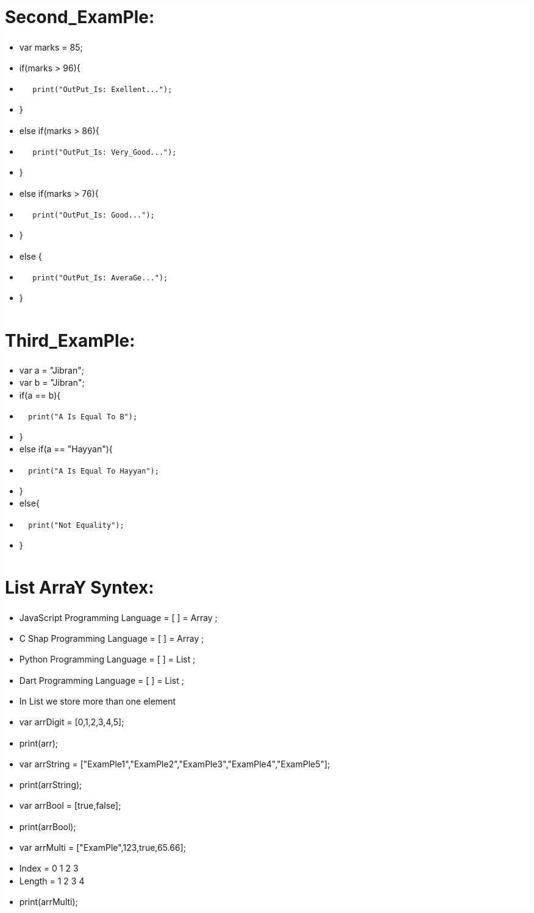  #   Second_ExamPle:
  
 *   var marks = 85;
  
 *   if(marks > 96){ 
 *        print("OutPut_Is: Exellent...");
 *   }
 *   else if(marks > 86){
 *        print("OutPut_Is: Very_Good...");
 *   }
 *   else if(marks > 76){
 *        print("OutPut_Is: Good...");
 *   }
 *   else {
 *        print("OutPut_Is: AveraGe...");
 *   }
  
 #   Third_ExamPle:
  
 *   var a = "Jibran";
 *   var b = "Jibran";
 *   if(a == b){
 *       print("A Is Equal To B");
 *   }
 *   else if(a == "Hayyan"){
 *       print("A Is Equal To Hayyan");
 *   }    
 *   else{
 *       print("Not Equality");
 *   }

 #   List ArraY Syntex:

 +   JavaScript Programming Language = [ ] = Array ;
 +   C Shap Programming Language = [ ] = Array ;
 +   Python Programming Language = [ ] = List ;
 +   Dart Programming Language = [ ] = List ;

 +   In List we store more than one element

 *   var arrDigit = [0,1,2,3,4,5];
 *   print(arr);

 *   var arrString = ["ExamPle1","ExamPle2","ExamPle3","ExamPle4","ExamPle5"];
 *   print(arrString);

 *   var arrBool = [true,false];
 *   print(arrBool);

 *   var arrMulti = ["ExamPle",123,true,65.66];
 +   Index  =            0      1    2    3
 +   Length =            1      2    3    4
 *   print(arrMulti);
